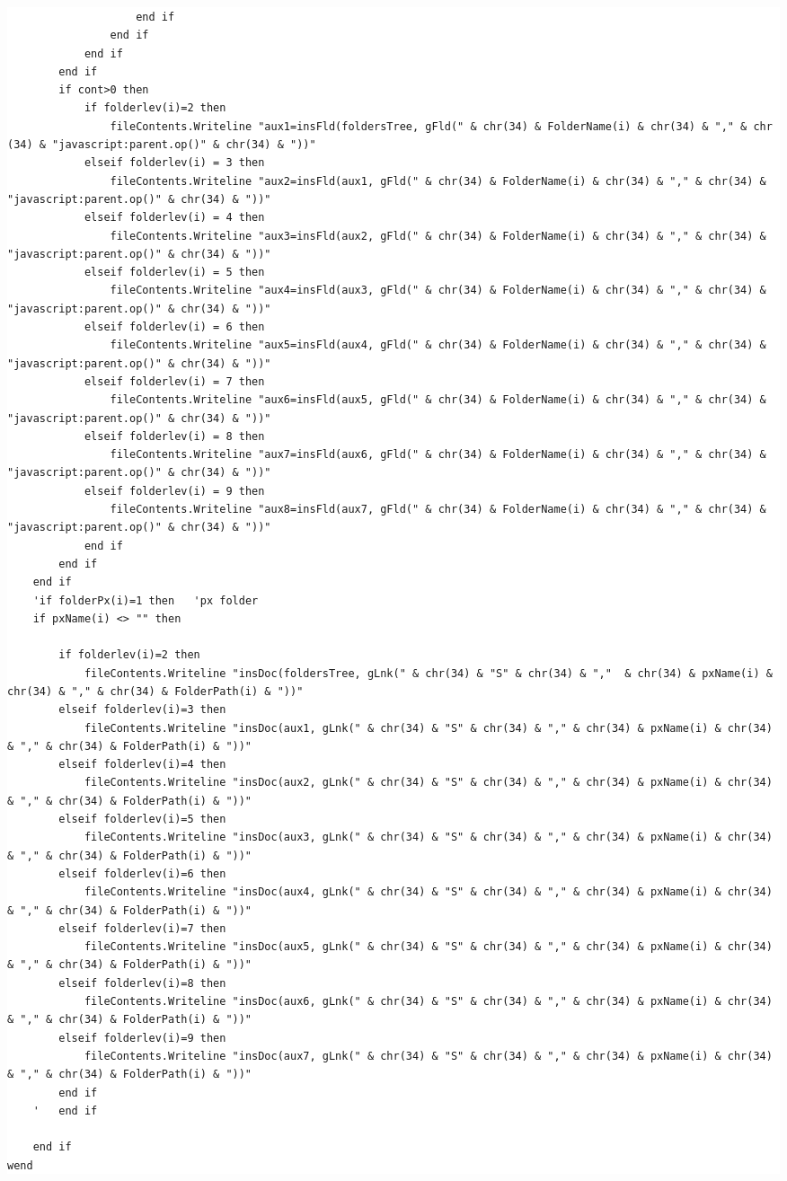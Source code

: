                         end if
                    end if
                end if
            end if
            if cont>0 then
                if folderlev(i)=2 then
                    fileContents.Writeline "aux1=insFld(foldersTree, gFld(" & chr(34) & FolderName(i) & chr(34) & "," & chr(34) & "javascript:parent.op()" & chr(34) & "))"
                elseif folderlev(i) = 3 then
                    fileContents.Writeline "aux2=insFld(aux1, gFld(" & chr(34) & FolderName(i) & chr(34) & "," & chr(34) & "javascript:parent.op()" & chr(34) & "))"
                elseif folderlev(i) = 4 then
                    fileContents.Writeline "aux3=insFld(aux2, gFld(" & chr(34) & FolderName(i) & chr(34) & "," & chr(34) & "javascript:parent.op()" & chr(34) & "))"
                elseif folderlev(i) = 5 then
                    fileContents.Writeline "aux4=insFld(aux3, gFld(" & chr(34) & FolderName(i) & chr(34) & "," & chr(34) & "javascript:parent.op()" & chr(34) & "))"
                elseif folderlev(i) = 6 then
                    fileContents.Writeline "aux5=insFld(aux4, gFld(" & chr(34) & FolderName(i) & chr(34) & "," & chr(34) & "javascript:parent.op()" & chr(34) & "))"
                elseif folderlev(i) = 7 then
                    fileContents.Writeline "aux6=insFld(aux5, gFld(" & chr(34) & FolderName(i) & chr(34) & "," & chr(34) & "javascript:parent.op()" & chr(34) & "))"
                elseif folderlev(i) = 8 then
                    fileContents.Writeline "aux7=insFld(aux6, gFld(" & chr(34) & FolderName(i) & chr(34) & "," & chr(34) & "javascript:parent.op()" & chr(34) & "))"
                elseif folderlev(i) = 9 then
                    fileContents.Writeline "aux8=insFld(aux7, gFld(" & chr(34) & FolderName(i) & chr(34) & "," & chr(34) & "javascript:parent.op()" & chr(34) & "))"
                end if
            end if
        end if  
        'if folderPx(i)=1 then   'px folder
        if pxName(i) <> "" then

            if folderlev(i)=2 then
                fileContents.Writeline "insDoc(foldersTree, gLnk(" & chr(34) & "S" & chr(34) & ","  & chr(34) & pxName(i) & chr(34) & "," & chr(34) & FolderPath(i) & "))"
            elseif folderlev(i)=3 then
                fileContents.Writeline "insDoc(aux1, gLnk(" & chr(34) & "S" & chr(34) & "," & chr(34) & pxName(i) & chr(34) & "," & chr(34) & FolderPath(i) & "))"
            elseif folderlev(i)=4 then
                fileContents.Writeline "insDoc(aux2, gLnk(" & chr(34) & "S" & chr(34) & "," & chr(34) & pxName(i) & chr(34) & "," & chr(34) & FolderPath(i) & "))"
            elseif folderlev(i)=5 then
                fileContents.Writeline "insDoc(aux3, gLnk(" & chr(34) & "S" & chr(34) & "," & chr(34) & pxName(i) & chr(34) & "," & chr(34) & FolderPath(i) & "))"
            elseif folderlev(i)=6 then
                fileContents.Writeline "insDoc(aux4, gLnk(" & chr(34) & "S" & chr(34) & "," & chr(34) & pxName(i) & chr(34) & "," & chr(34) & FolderPath(i) & "))"
            elseif folderlev(i)=7 then
                fileContents.Writeline "insDoc(aux5, gLnk(" & chr(34) & "S" & chr(34) & "," & chr(34) & pxName(i) & chr(34) & "," & chr(34) & FolderPath(i) & "))"
            elseif folderlev(i)=8 then
                fileContents.Writeline "insDoc(aux6, gLnk(" & chr(34) & "S" & chr(34) & "," & chr(34) & pxName(i) & chr(34) & "," & chr(34) & FolderPath(i) & "))"
            elseif folderlev(i)=9 then
                fileContents.Writeline "insDoc(aux7, gLnk(" & chr(34) & "S" & chr(34) & "," & chr(34) & pxName(i) & chr(34) & "," & chr(34) & FolderPath(i) & "))"
            end if
        '   end if

        end if
    wend
